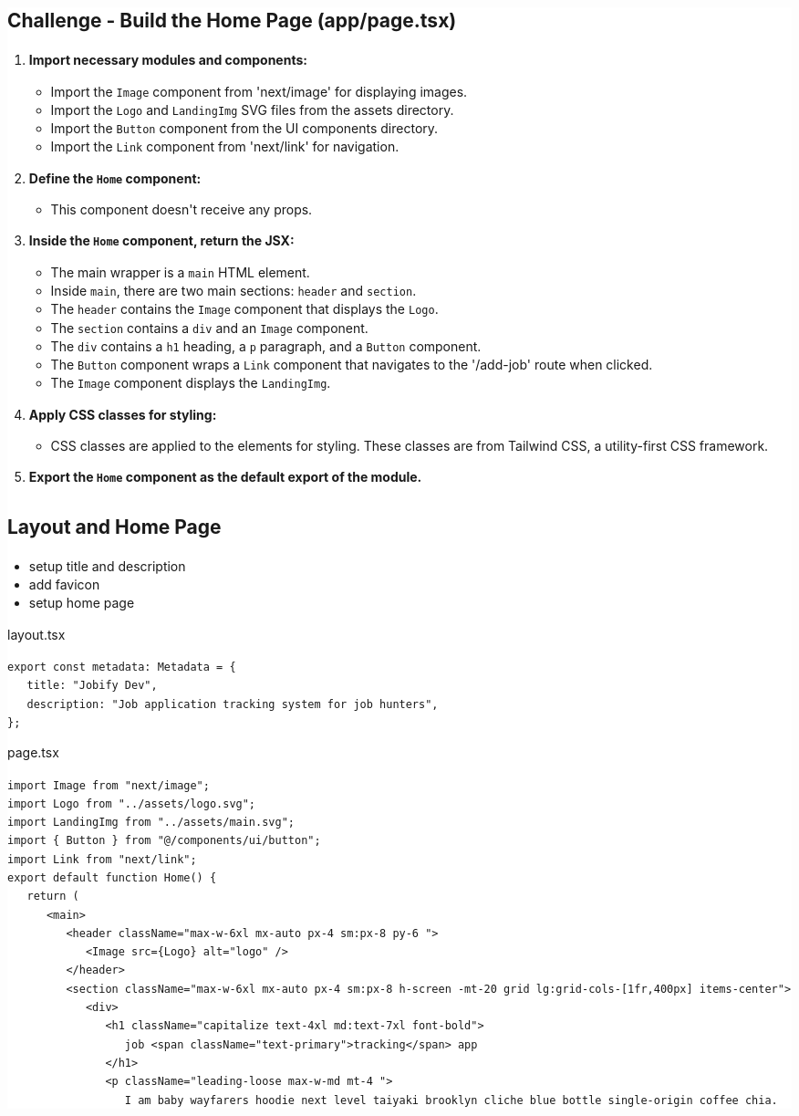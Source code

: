 ## Challenge - Build the Home Page (app/page.tsx)

1. **Import necessary modules and components:**

   -  Import the `Image` component from 'next/image' for displaying images.
   -  Import the `Logo` and `LandingImg` SVG files from the assets directory.
   -  Import the `Button` component from the UI components directory.
   -  Import the `Link` component from 'next/link' for navigation.

2. **Define the `Home` component:**

   -  This component doesn't receive any props.

3. **Inside the `Home` component, return the JSX:**

   -  The main wrapper is a `main` HTML element.
   -  Inside `main`, there are two main sections: `header` and `section`.
   -  The `header` contains the `Image` component that displays the `Logo`.
   -  The `section` contains a `div` and an `Image` component.
   -  The `div` contains a `h1` heading, a `p` paragraph, and a `Button` component.
   -  The `Button` component wraps a `Link` component that navigates to the '/add-job' route when clicked.
   -  The `Image` component displays the `LandingImg`.

4. **Apply CSS classes for styling:**

   -  CSS classes are applied to the elements for styling. These classes are from Tailwind CSS, a utility-first CSS framework.

5. **Export the `Home` component as the default export of the module.**

## Layout and Home Page

-  setup title and description
-  add favicon
-  setup home page

layout.tsx

```tsx
export const metadata: Metadata = {
   title: "Jobify Dev",
   description: "Job application tracking system for job hunters",
};
```

page.tsx

```tsx
import Image from "next/image";
import Logo from "../assets/logo.svg";
import LandingImg from "../assets/main.svg";
import { Button } from "@/components/ui/button";
import Link from "next/link";
export default function Home() {
   return (
      <main>
         <header className="max-w-6xl mx-auto px-4 sm:px-8 py-6 ">
            <Image src={Logo} alt="logo" />
         </header>
         <section className="max-w-6xl mx-auto px-4 sm:px-8 h-screen -mt-20 grid lg:grid-cols-[1fr,400px] items-center">
            <div>
               <h1 className="capitalize text-4xl md:text-7xl font-bold">
                  job <span className="text-primary">tracking</span> app
               </h1>
               <p className="leading-loose max-w-md mt-4 ">
                  I am baby wayfarers hoodie next level taiyaki brooklyn cliche blue bottle single-origin coffee chia.
```